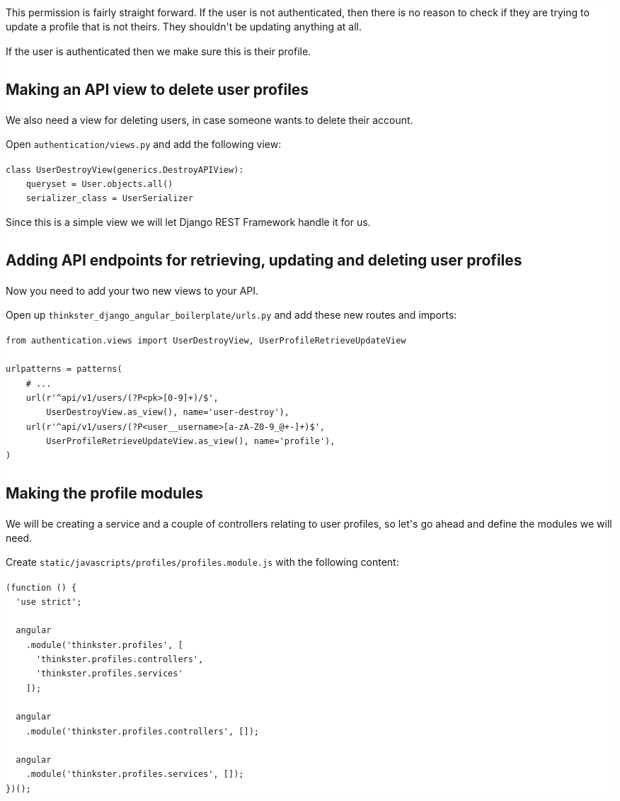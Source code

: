 This permission is fairly straight forward. If the user is not authenticated, then there is no reason to check if they are trying to update a profile that is not theirs. They shouldn't be updating anything at all.

If the user is authenticated then we make sure this is their profile.

## Making an API view to delete user profiles
We also need a view for deleting users, in case someone wants to delete their account.

Open `authentication/views.py` and add the following view:

    class UserDestroyView(generics.DestroyAPIView):
        queryset = User.objects.all()
        serializer_class = UserSerializer

Since this is a simple view we will let Django REST Framework handle it for us.

## Adding API endpoints for retrieving, updating and deleting user profiles
Now you need to add your two new views to your API.

Open up `thinkster_django_angular_boilerplate/urls.py` and add these new routes and imports:

    from authentication.views import UserDestroyView, UserProfileRetrieveUpdateView

    urlpatterns = patterns(
        # ...
        url(r'^api/v1/users/(?P<pk>[0-9]+)/$',
            UserDestroyView.as_view(), name='user-destroy'),
        url(r'^api/v1/users/(?P<user__username>[a-zA-Z0-9_@+-]+)$',
            UserProfileRetrieveUpdateView.as_view(), name='profile'),
    )

## Making the profile modules
We will be creating a service and a couple of controllers relating to user profiles, so let's go ahead and define the modules we will need.

Create `static/javascripts/profiles/profiles.module.js` with the following content:

    (function () {
      'use strict';

      angular
        .module('thinkster.profiles', [
          'thinkster.profiles.controllers',
          'thinkster.profiles.services'
        ]);

      angular
        .module('thinkster.profiles.controllers', []);

      angular
        .module('thinkster.profiles.services', []);
    })();
